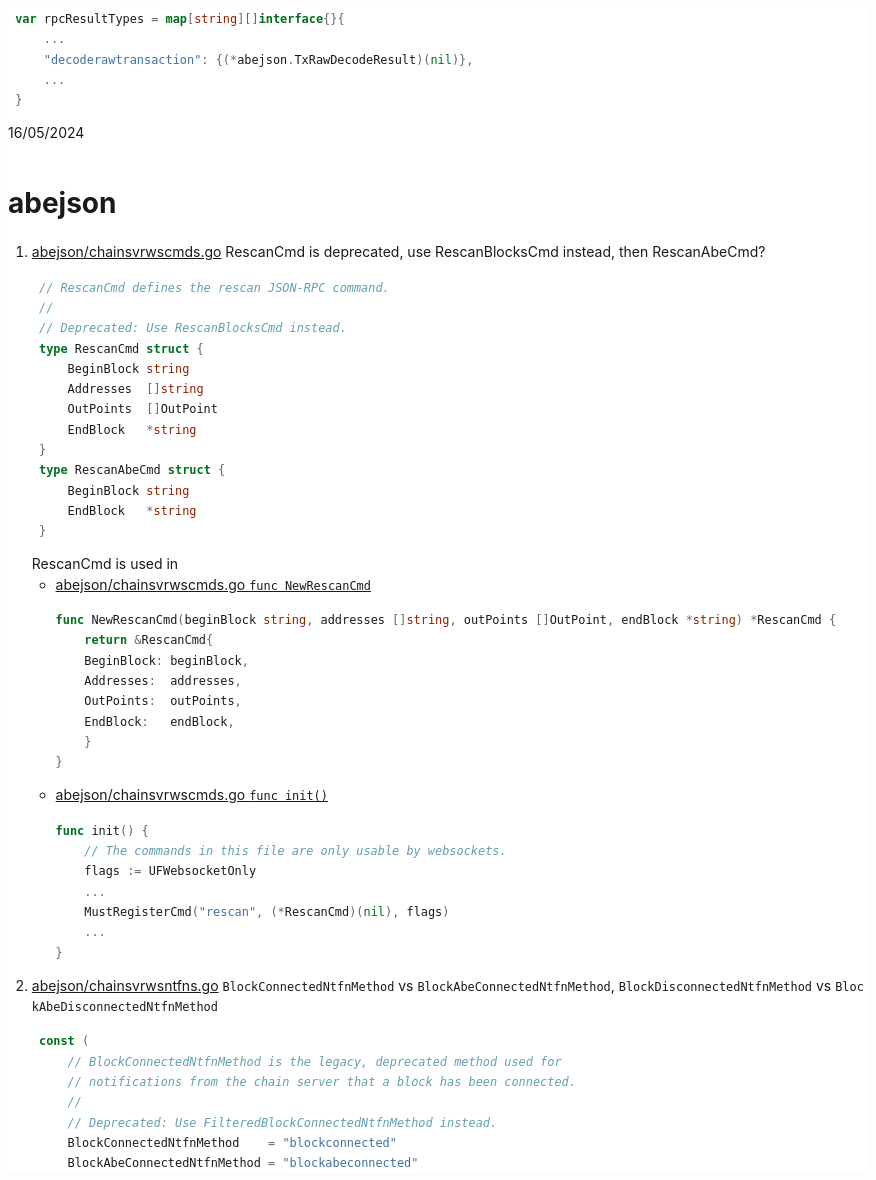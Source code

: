    ```go
	var rpcResultTypes = map[string][]interface{}{
		...
		"decoderawtransaction": {(*abejson.TxRawDecodeResult)(nil)},
		...
	}
   ```

16/05/2024
# abejson
1. [abejson/chainsvrwscmds.go](https://github.com/pqabelian/abec/blob/main/abejson/chainsvrwscmds.go#L184) RescanCmd is deprecated, use RescanBlocksCmd instead, then RescanAbeCmd?
   ```go
	// RescanCmd defines the rescan JSON-RPC command.
	//
	// Deprecated: Use RescanBlocksCmd instead.
	type RescanCmd struct {
		BeginBlock string
		Addresses  []string
		OutPoints  []OutPoint
		EndBlock   *string
	}
	type RescanAbeCmd struct {
		BeginBlock string
		EndBlock   *string
	}
   ```
   RescanCmd is used in 
	- [abejson/chainsvrwscmds.go `func NewRescanCmd`](https://github.com/pqabelian/abec/blob/main/abejson/chainsvrwscmds.go#L202)
		```go
		func NewRescanCmd(beginBlock string, addresses []string, outPoints []OutPoint, endBlock *string) *RescanCmd {
			return &RescanCmd{
			BeginBlock: beginBlock,
			Addresses:  addresses,
			OutPoints:  outPoints,
			EndBlock:   endBlock,
			}
		}
		```
	- [abejson/chainsvrwscmds.go `func init()`](https://github.com/pqabelian/abec/blob/main/abejson/chainsvrwscmds.go#L251)
		```go
		func init() {
			// The commands in this file are only usable by websockets.
			flags := UFWebsocketOnly
			...
			MustRegisterCmd("rescan", (*RescanCmd)(nil), flags)
			...
		}
		```
2. [abejson/chainsvrwsntfns.go](https://github.com/pqabelian/abec/blob/main/abejson/chainsvrwsntfns.go#L11) `BlockConnectedNtfnMethod` vs `BlockAbeConnectedNtfnMethod`, `BlockDisconnectedNtfnMethod` vs `BlockAbeDisconnectedNtfnMethod`
   ```go
	const (
		// BlockConnectedNtfnMethod is the legacy, deprecated method used for
		// notifications from the chain server that a block has been connected.
		//
		// Deprecated: Use FilteredBlockConnectedNtfnMethod instead.
		BlockConnectedNtfnMethod    = "blockconnected"
		BlockAbeConnectedNtfnMethod = "blockabeconnected"
   ```